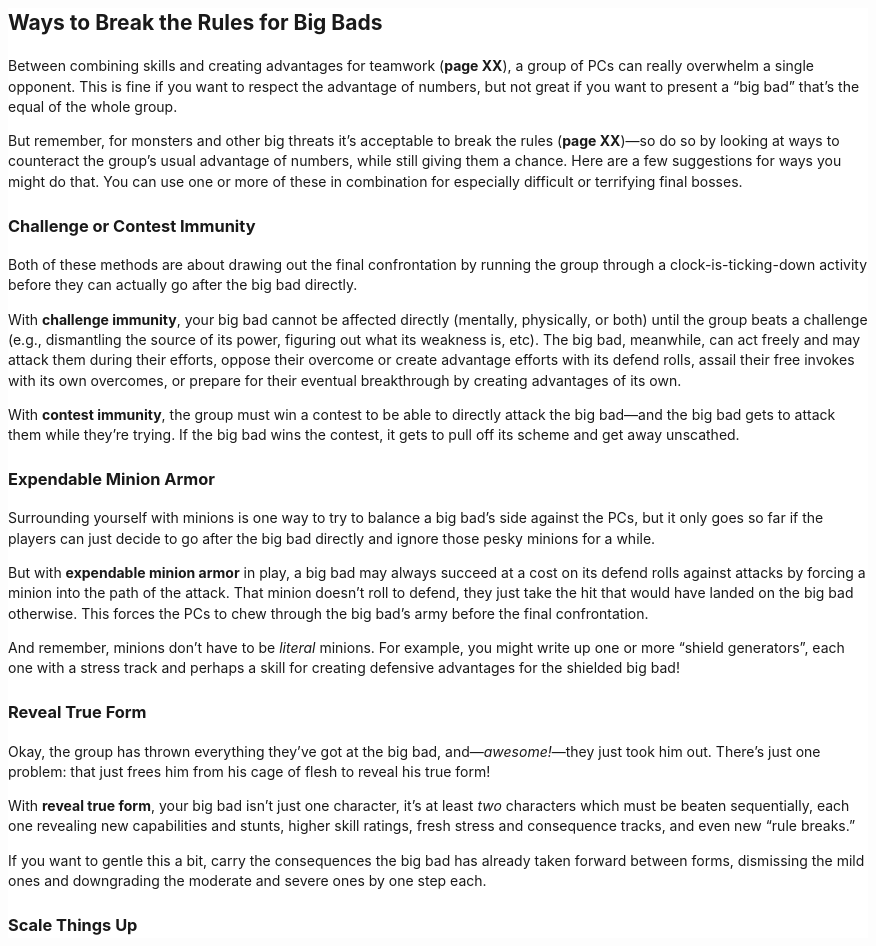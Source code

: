 ## Ways to Break the Rules for Big Bads

Between combining skills and creating advantages for teamwork (**page XX**), a group of PCs can really overwhelm a single opponent. This is fine if you want to respect the advantage of numbers, but not great if you want to present a “big bad” that’s the equal of the whole group.

But remember, for monsters and other big threats it’s acceptable to break the rules (**page XX**)—so do so by looking at ways to counteract the group’s usual advantage of numbers, while still giving them a chance. Here are a few suggestions for ways you might do that. You can use one or more of these in combination for especially difficult or terrifying final bosses.

### Challenge or Contest Immunity

Both of these methods are about drawing out the final confrontation by running the group through a clock-is-ticking-down activity before they can actually go after the big bad directly.

With **challenge immunity**, your big bad cannot be affected directly (mentally, physically, or both) until the group beats a challenge (e.g., dismantling the source of its power, figuring out what its weakness is, etc). The big bad, meanwhile, can act freely and may attack them during their efforts, oppose their overcome or create advantage efforts with its defend rolls, assail their free invokes with its own overcomes, or prepare for their eventual breakthrough by creating advantages of its own.

With **contest immunity**, the group must win a contest to be able to directly attack the big bad—and the big bad gets to attack them while they’re trying. If the big bad wins the contest, it gets to pull off its scheme and get away unscathed.

### Expendable Minion Armor

Surrounding yourself with minions is one way to try to balance a big bad’s side against the PCs, but it only goes so far if the players can just decide to go after the big bad directly and ignore those pesky minions for a while.

But with **expendable minion armor** in play, a big bad may always succeed at a cost on its defend rolls against attacks by forcing a minion into the path of the attack. That minion doesn’t roll to defend, they just take the hit that would have landed on the big bad otherwise. This forces the PCs to chew through the big bad’s army before the final confrontation.

And remember, minions don’t have to be _literal_ minions. For example, you might write up one or more “shield generators”, each one with a stress track and perhaps a skill for creating defensive advantages for the shielded big bad!

### Reveal True Form

Okay, the group has thrown everything they’ve got at the big bad, and—_awesome!_—they just took him out. There’s just one problem: that just frees him from his cage of flesh to reveal his true form!

With **reveal true form**, your big bad isn’t just one character, it’s at least _two_ characters which must be beaten sequentially, each one revealing new capabilities and stunts, higher skill ratings, fresh stress and consequence tracks, and even new “rule breaks.”

If you want to gentle this a bit, carry the consequences the big bad has already taken forward between forms, dismissing the mild ones and downgrading the moderate and severe ones by one step each.

### Scale Things Up
